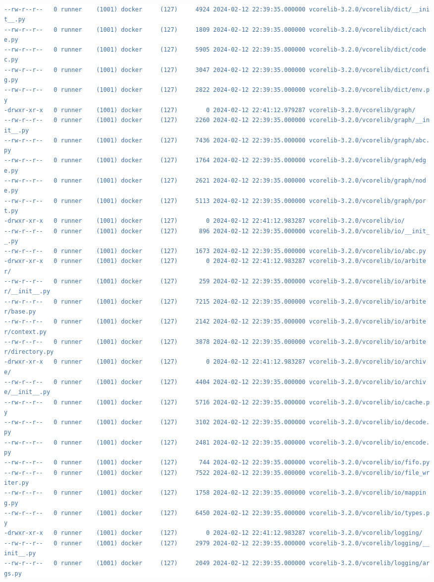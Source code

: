 ```diff
--rw-r--r--   0 runner    (1001) docker     (127)     4924 2024-02-12 22:39:35.000000 vcorelib-3.2.0/vcorelib/dict/__init__.py
--rw-r--r--   0 runner    (1001) docker     (127)     1809 2024-02-12 22:39:35.000000 vcorelib-3.2.0/vcorelib/dict/cache.py
--rw-r--r--   0 runner    (1001) docker     (127)     5905 2024-02-12 22:39:35.000000 vcorelib-3.2.0/vcorelib/dict/codec.py
--rw-r--r--   0 runner    (1001) docker     (127)     3047 2024-02-12 22:39:35.000000 vcorelib-3.2.0/vcorelib/dict/config.py
--rw-r--r--   0 runner    (1001) docker     (127)     2822 2024-02-12 22:39:35.000000 vcorelib-3.2.0/vcorelib/dict/env.py
-drwxr-xr-x   0 runner    (1001) docker     (127)        0 2024-02-12 22:41:12.979287 vcorelib-3.2.0/vcorelib/graph/
--rw-r--r--   0 runner    (1001) docker     (127)     2260 2024-02-12 22:39:35.000000 vcorelib-3.2.0/vcorelib/graph/__init__.py
--rw-r--r--   0 runner    (1001) docker     (127)     7436 2024-02-12 22:39:35.000000 vcorelib-3.2.0/vcorelib/graph/abc.py
--rw-r--r--   0 runner    (1001) docker     (127)     1764 2024-02-12 22:39:35.000000 vcorelib-3.2.0/vcorelib/graph/edge.py
--rw-r--r--   0 runner    (1001) docker     (127)     2621 2024-02-12 22:39:35.000000 vcorelib-3.2.0/vcorelib/graph/node.py
--rw-r--r--   0 runner    (1001) docker     (127)     5113 2024-02-12 22:39:35.000000 vcorelib-3.2.0/vcorelib/graph/port.py
-drwxr-xr-x   0 runner    (1001) docker     (127)        0 2024-02-12 22:41:12.983287 vcorelib-3.2.0/vcorelib/io/
--rw-r--r--   0 runner    (1001) docker     (127)      896 2024-02-12 22:39:35.000000 vcorelib-3.2.0/vcorelib/io/__init__.py
--rw-r--r--   0 runner    (1001) docker     (127)     1673 2024-02-12 22:39:35.000000 vcorelib-3.2.0/vcorelib/io/abc.py
-drwxr-xr-x   0 runner    (1001) docker     (127)        0 2024-02-12 22:41:12.983287 vcorelib-3.2.0/vcorelib/io/arbiter/
--rw-r--r--   0 runner    (1001) docker     (127)      259 2024-02-12 22:39:35.000000 vcorelib-3.2.0/vcorelib/io/arbiter/__init__.py
--rw-r--r--   0 runner    (1001) docker     (127)     7215 2024-02-12 22:39:35.000000 vcorelib-3.2.0/vcorelib/io/arbiter/base.py
--rw-r--r--   0 runner    (1001) docker     (127)     2142 2024-02-12 22:39:35.000000 vcorelib-3.2.0/vcorelib/io/arbiter/context.py
--rw-r--r--   0 runner    (1001) docker     (127)     3878 2024-02-12 22:39:35.000000 vcorelib-3.2.0/vcorelib/io/arbiter/directory.py
-drwxr-xr-x   0 runner    (1001) docker     (127)        0 2024-02-12 22:41:12.983287 vcorelib-3.2.0/vcorelib/io/archive/
--rw-r--r--   0 runner    (1001) docker     (127)     4404 2024-02-12 22:39:35.000000 vcorelib-3.2.0/vcorelib/io/archive/__init__.py
--rw-r--r--   0 runner    (1001) docker     (127)     5716 2024-02-12 22:39:35.000000 vcorelib-3.2.0/vcorelib/io/cache.py
--rw-r--r--   0 runner    (1001) docker     (127)     3102 2024-02-12 22:39:35.000000 vcorelib-3.2.0/vcorelib/io/decode.py
--rw-r--r--   0 runner    (1001) docker     (127)     2481 2024-02-12 22:39:35.000000 vcorelib-3.2.0/vcorelib/io/encode.py
--rw-r--r--   0 runner    (1001) docker     (127)      744 2024-02-12 22:39:35.000000 vcorelib-3.2.0/vcorelib/io/fifo.py
--rw-r--r--   0 runner    (1001) docker     (127)     7522 2024-02-12 22:39:35.000000 vcorelib-3.2.0/vcorelib/io/file_writer.py
--rw-r--r--   0 runner    (1001) docker     (127)     1758 2024-02-12 22:39:35.000000 vcorelib-3.2.0/vcorelib/io/mapping.py
--rw-r--r--   0 runner    (1001) docker     (127)     6450 2024-02-12 22:39:35.000000 vcorelib-3.2.0/vcorelib/io/types.py
-drwxr-xr-x   0 runner    (1001) docker     (127)        0 2024-02-12 22:41:12.983287 vcorelib-3.2.0/vcorelib/logging/
--rw-r--r--   0 runner    (1001) docker     (127)     2979 2024-02-12 22:39:35.000000 vcorelib-3.2.0/vcorelib/logging/__init__.py
--rw-r--r--   0 runner    (1001) docker     (127)     2049 2024-02-12 22:39:35.000000 vcorelib-3.2.0/vcorelib/logging/args.py
```